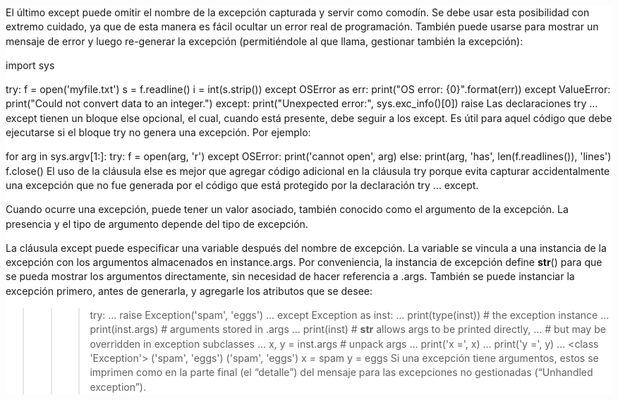 El último except puede omitir el nombre de la excepción capturada y servir como comodín. Se debe usar esta posibilidad con extremo cuidado, ya que de esta manera es fácil ocultar un error real de programación. También puede usarse para mostrar un mensaje de error y luego re-generar la excepción (permitiéndole al que llama, gestionar también la excepción):

import sys

try:
    f = open('myfile.txt')
    s = f.readline()
    i = int(s.strip())
except OSError as err:
    print("OS error: {0}".format(err))
except ValueError:
    print("Could not convert data to an integer.")
except:
    print("Unexpected error:", sys.exc_info()[0])
    raise
Las declaraciones try … except tienen un bloque else opcional, el cual, cuando está presente, debe seguir a los except. Es útil para aquel código que debe ejecutarse si el bloque try no genera una excepción. Por ejemplo:

for arg in sys.argv[1:]:
    try:
        f = open(arg, 'r')
    except OSError:
        print('cannot open', arg)
    else:
        print(arg, 'has', len(f.readlines()), 'lines')
        f.close()
El uso de la cláusula else es mejor que agregar código adicional en la cláusula try porque evita capturar accidentalmente una excepción que no fue generada por el código que está protegido por la declaración try … except.

Cuando ocurre una excepción, puede tener un valor asociado, también conocido como el argumento de la excepción. La presencia y el tipo de argumento depende del tipo de excepción.

La cláusula except puede especificar una variable después del nombre de excepción. La variable se vincula a una instancia de la excepción con los argumentos almacenados en instance.args. Por conveniencia, la instancia de excepción define __str__() para que se pueda mostrar los argumentos directamente, sin necesidad de hacer referencia a .args. También se puede instanciar la excepción primero, antes de generarla, y agregarle los atributos que se desee:

>>>
>>> try:
...     raise Exception('spam', 'eggs')
... except Exception as inst:
...     print(type(inst))    # the exception instance
...     print(inst.args)     # arguments stored in .args
...     print(inst)          # __str__ allows args to be printed directly,
...                          # but may be overridden in exception subclasses
...     x, y = inst.args     # unpack args
...     print('x =', x)
...     print('y =', y)
...
<class 'Exception'>
('spam', 'eggs')
('spam', 'eggs')
x = spam
y = eggs
Si una excepción tiene argumentos, estos se imprimen como en la parte final (el “detalle”) del mensaje para las excepciones no gestionadas (“Unhandled exception”).

